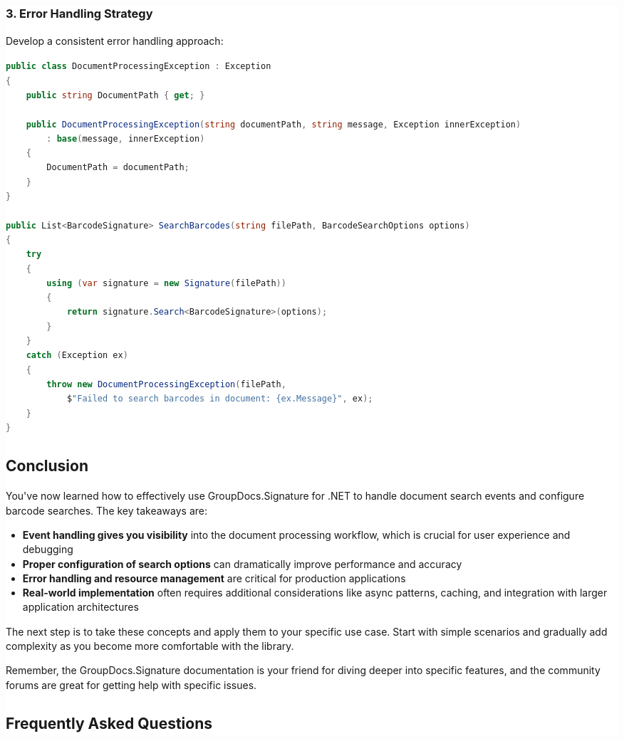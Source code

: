 ### 3. Error Handling Strategy

Develop a consistent error handling approach:

```csharp
public class DocumentProcessingException : Exception
{
    public string DocumentPath { get; }
    
    public DocumentProcessingException(string documentPath, string message, Exception innerException) 
        : base(message, innerException)
    {
        DocumentPath = documentPath;
    }
}

public List<BarcodeSignature> SearchBarcodes(string filePath, BarcodeSearchOptions options)
{
    try
    {
        using (var signature = new Signature(filePath))
        {
            return signature.Search<BarcodeSignature>(options);
        }
    }
    catch (Exception ex)
    {
        throw new DocumentProcessingException(filePath, 
            $"Failed to search barcodes in document: {ex.Message}", ex);
    }
}
```

## Conclusion

You've now learned how to effectively use GroupDocs.Signature for .NET to handle document search events and configure barcode searches. The key takeaways are:

- **Event handling gives you visibility** into the document processing workflow, which is crucial for user experience and debugging
- **Proper configuration of search options** can dramatically improve performance and accuracy
- **Error handling and resource management** are critical for production applications
- **Real-world implementation** often requires additional considerations like async patterns, caching, and integration with larger application architectures

The next step is to take these concepts and apply them to your specific use case. Start with simple scenarios and gradually add complexity as you become more comfortable with the library.

Remember, the GroupDocs.Signature documentation is your friend for diving deeper into specific features, and the community forums are great for getting help with specific issues.

## Frequently Asked Questions
